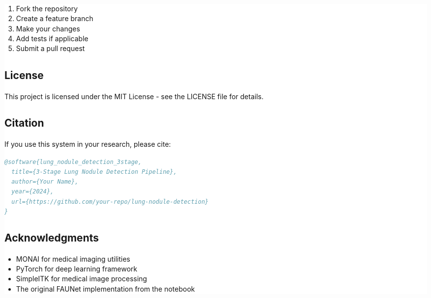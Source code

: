 1. Fork the repository
2. Create a feature branch
3. Make your changes
4. Add tests if applicable
5. Submit a pull request

## License

This project is licensed under the MIT License - see the LICENSE file for details.

## Citation

If you use this system in your research, please cite:

```bibtex
@software{lung_nodule_detection_3stage,
  title={3-Stage Lung Nodule Detection Pipeline},
  author={Your Name},
  year={2024},
  url={https://github.com/your-repo/lung-nodule-detection}
}
```

## Acknowledgments

- MONAI for medical imaging utilities
- PyTorch for deep learning framework
- SimpleITK for medical image processing
- The original FAUNet implementation from the notebook
